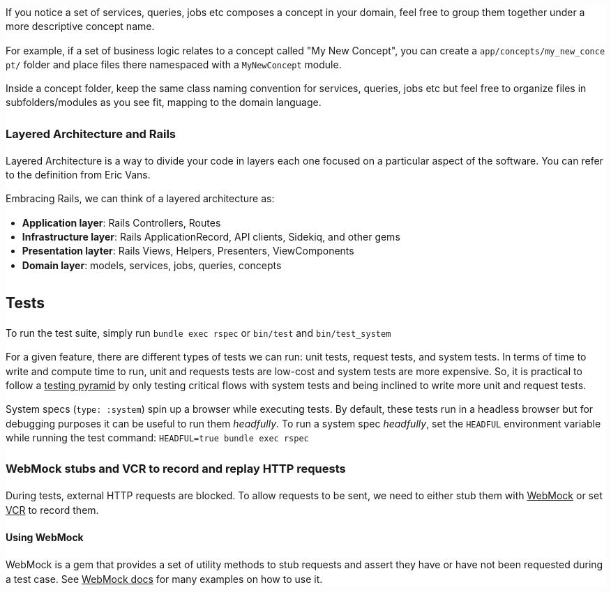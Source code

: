 If you notice a set of services, queries, jobs etc composes a concept in your
domain, feel free to group them together under a more descriptive concept name.

For example, if a set of business logic relates to a concept called
"My New Concept", you can create a `app/concepts/my_new_concept/` folder and
place files there namespaced with a `MyNewConcept` module.

Inside a concept folder, keep the same class naming convention for services,
queries, jobs etc but feel free to organize files in subfolders/modules
as you see fit, mapping to the domain language.

### Layered Architecture and Rails

Layered Architecture is a way to divide your code in layers each one focused on
a particular aspect of the software. You can refer to the definition from Eric
Vans.

Embracing Rails, we can think of a layered architecture as:

- **Application layer**: Rails Controllers, Routes
- **Infrastructure layer**: Rails ApplicationRecord, API clients, Sidekiq, and other gems
- **Presentation layter**: Rails Views, Helpers, Presenters, ViewComponents
- **Domain layer**: models, services, jobs, queries, concepts

## Tests

To run the test suite, simply run `bundle exec rspec` or
`bin/test` and `bin/test_system`

For a given feature, there are different types of tests we can run: unit tests,
request tests, and system tests. In terms of time to write and compute time to
run, unit and requests tests are low-cost and system tests are more expensive.
So, it is practical to follow a [testing pyramid] by only testing critical
flows with system tests and being inclined to write more unit and request tests.

[testing pyramid]: https://martinfowler.com/articles/practical-test-pyramid.html

System specs (`type: :system`) spin up a browser while executing tests.
By default, these tests run in a headless browser but for debugging purposes
it can be useful to run them _headfully_. To run a system spec _headfully_,
set the `HEADFUL` environment variable while running the test command:
`HEADFUL=true bundle exec rspec`

### WebMock stubs and VCR to record and replay HTTP requests

During tests, external HTTP requests are blocked. To allow requests to be sent,
we need to either stub them with [WebMock] or set [VCR] to record them.

[WebMock]: https://rubygems.org/gems/webmock
[vcr]: https://rubygems.org/gems/vcr

#### Using WebMock

WebMock is a gem that provides a set of utility methods to stub requests and
assert they have or have not been requested during a test case.
See [WebMock docs] for many examples on how to use it.

[WebMock docs]: https://github.com/bblimke/webmock


[`asdf`]: https://asdf-vm.com/guide/getting-started.html
[`dotenv-rails`]: https://rubygems.org/gems/dotenv-rails
[`foreman`]: https://rubygems.org/gems/foreman
[`overmind`]: https://github.com/DarthSim/overmind/
[`bin/dev`]: bin/dev
[sidekiq]: https://rubygems.org/gems/sidekiq
[sidekiq best practices]: https://github.com/mperham/sidekiq/wiki/Best-Practices
[`viewcomponent`]: https://rubygems.org/gems/view_component
[`:vcr` tag]: https://relishapp.com/vcr/vcr/v/6-1-0/docs/test-frameworks/usage-with-rspec-metadata
[`default_cassette_options`]: https://relishapp.com/vcr/vcr/v/6-1-0/docs/configuration/default-cassette-options